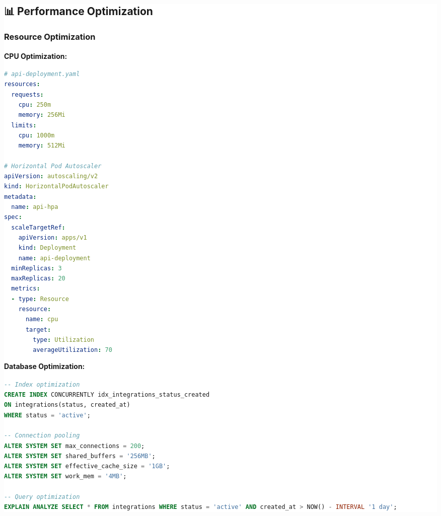## 📊 Performance Optimization

### Resource Optimization

**CPU Optimization:**

```yaml
# api-deployment.yaml
resources:
  requests:
    cpu: 250m
    memory: 256Mi
  limits:
    cpu: 1000m
    memory: 512Mi

# Horizontal Pod Autoscaler
apiVersion: autoscaling/v2
kind: HorizontalPodAutoscaler
metadata:
  name: api-hpa
spec:
  scaleTargetRef:
    apiVersion: apps/v1
    kind: Deployment
    name: api-deployment
  minReplicas: 3
  maxReplicas: 20
  metrics:
  - type: Resource
    resource:
      name: cpu
      target:
        type: Utilization
        averageUtilization: 70
```

**Database Optimization:**

```sql
-- Index optimization
CREATE INDEX CONCURRENTLY idx_integrations_status_created 
ON integrations(status, created_at) 
WHERE status = 'active';

-- Connection pooling
ALTER SYSTEM SET max_connections = 200;
ALTER SYSTEM SET shared_buffers = '256MB';
ALTER SYSTEM SET effective_cache_size = '1GB';
ALTER SYSTEM SET work_mem = '4MB';

-- Query optimization
EXPLAIN ANALYZE SELECT * FROM integrations WHERE status = 'active' AND created_at > NOW() - INTERVAL '1 day';
```
